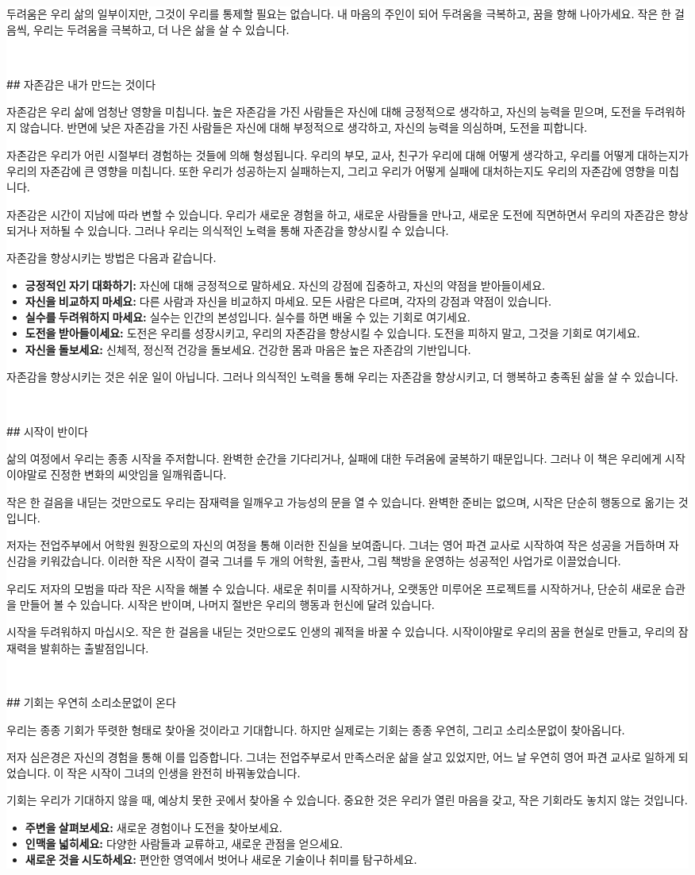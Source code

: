 두려움은 우리 삶의 일부이지만, 그것이 우리를 통제할 필요는 없습니다. 내 마음의 주인이 되어 두려움을 극복하고, 꿈을 향해 나아가세요. 작은 한 걸음씩, 우리는 두려움을 극복하고, 더 나은 삶을 살 수 있습니다.

<p>&nbsp;</p>
## 자존감은 내가 만드는 것이다

자존감은 우리 삶에 엄청난 영향을 미칩니다. 높은 자존감을 가진 사람들은 자신에 대해 긍정적으로 생각하고, 자신의 능력을 믿으며, 도전을 두려워하지 않습니다. 반면에 낮은 자존감을 가진 사람들은 자신에 대해 부정적으로 생각하고, 자신의 능력을 의심하며, 도전을 피합니다.

자존감은 우리가 어린 시절부터 경험하는 것들에 의해 형성됩니다. 우리의 부모, 교사, 친구가 우리에 대해 어떻게 생각하고, 우리를 어떻게 대하는지가 우리의 자존감에 큰 영향을 미칩니다. 또한 우리가 성공하는지 실패하는지, 그리고 우리가 어떻게 실패에 대처하는지도 우리의 자존감에 영향을 미칩니다.

자존감은 시간이 지남에 따라 변할 수 있습니다. 우리가 새로운 경험을 하고, 새로운 사람들을 만나고, 새로운 도전에 직면하면서 우리의 자존감은 향상되거나 저하될 수 있습니다. 그러나 우리는 의식적인 노력을 통해 자존감을 향상시킬 수 있습니다.

자존감을 향상시키는 방법은 다음과 같습니다.

- **긍정적인 자기 대화하기:** 자신에 대해 긍정적으로 말하세요. 자신의 강점에 집중하고, 자신의 약점을 받아들이세요.
- **자신을 비교하지 마세요:** 다른 사람과 자신을 비교하지 마세요. 모든 사람은 다르며, 각자의 강점과 약점이 있습니다.
- **실수를 두려워하지 마세요:** 실수는 인간의 본성입니다. 실수를 하면 배울 수 있는 기회로 여기세요.
- **도전을 받아들이세요:** 도전은 우리를 성장시키고, 우리의 자존감을 향상시킬 수 있습니다. 도전을 피하지 말고, 그것을 기회로 여기세요.
- **자신을 돌보세요:** 신체적, 정신적 건강을 돌보세요. 건강한 몸과 마음은 높은 자존감의 기반입니다.

자존감을 향상시키는 것은 쉬운 일이 아닙니다. 그러나 의식적인 노력을 통해 우리는 자존감을 향상시키고, 더 행복하고 충족된 삶을 살 수 있습니다.

<p>&nbsp;</p>
## 시작이 반이다

삶의 여정에서 우리는 종종 시작을 주저합니다. 완벽한 순간을 기다리거나, 실패에 대한 두려움에 굴복하기 때문입니다. 그러나 이 책은 우리에게 시작이야말로 진정한 변화의 씨앗임을 일깨워줍니다.

작은 한 걸음을 내딛는 것만으로도 우리는 잠재력을 일깨우고 가능성의 문을 열 수 있습니다. 완벽한 준비는 없으며, 시작은 단순히 행동으로 옮기는 것입니다.

저자는 전업주부에서 어학원 원장으로의 자신의 여정을 통해 이러한 진실을 보여줍니다. 그녀는 영어 파견 교사로 시작하여 작은 성공을 거듭하며 자신감을 키워갔습니다. 이러한 작은 시작이 결국 그녀를 두 개의 어학원, 출판사, 그림 책방을 운영하는 성공적인 사업가로 이끌었습니다.

우리도 저자의 모범을 따라 작은 시작을 해볼 수 있습니다. 새로운 취미를 시작하거나, 오랫동안 미루어온 프로젝트를 시작하거나, 단순히 새로운 습관을 만들어 볼 수 있습니다. 시작은 반이며, 나머지 절반은 우리의 행동과 헌신에 달려 있습니다.

시작을 두려워하지 마십시오. 작은 한 걸음을 내딛는 것만으로도 인생의 궤적을 바꿀 수 있습니다. 시작이야말로 우리의 꿈을 현실로 만들고, 우리의 잠재력을 발휘하는 출발점입니다.

<p>&nbsp;</p>
## 기회는 우연히 소리소문없이 온다

우리는 종종 기회가 뚜렷한 형태로 찾아올 것이라고 기대합니다. 하지만 실제로는 기회는 종종 우연히, 그리고 소리소문없이 찾아옵니다.

저자 심은경은 자신의 경험을 통해 이를 입증합니다. 그녀는 전업주부로서 만족스러운 삶을 살고 있었지만, 어느 날 우연히 영어 파견 교사로 일하게 되었습니다. 이 작은 시작이 그녀의 인생을 완전히 바꿔놓았습니다.

기회는 우리가 기대하지 않을 때, 예상치 못한 곳에서 찾아올 수 있습니다. 중요한 것은 우리가 열린 마음을 갖고, 작은 기회라도 놓치지 않는 것입니다.



* **주변을 살펴보세요:** 새로운 경험이나 도전을 찾아보세요.
* **인맥을 넓히세요:** 다양한 사람들과 교류하고, 새로운 관점을 얻으세요.
* **새로운 것을 시도하세요:** 편안한 영역에서 벗어나 새로운 기술이나 취미를 탐구하세요.
